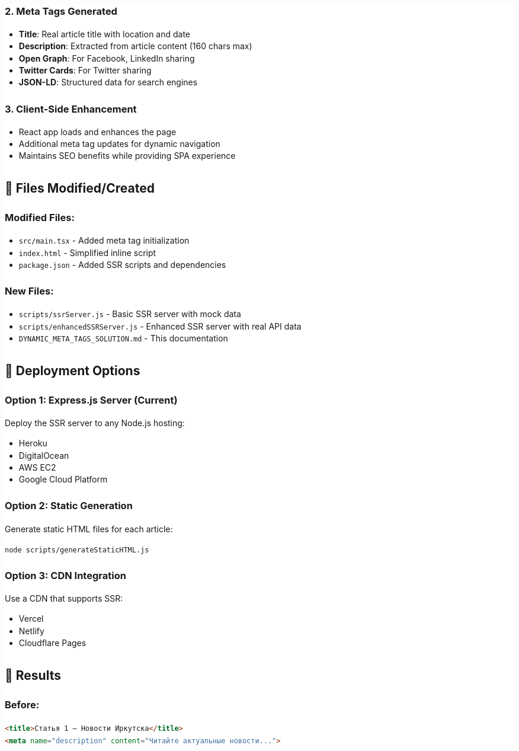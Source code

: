 ### **2. Meta Tags Generated**
- **Title**: Real article title with location and date
- **Description**: Extracted from article content (160 chars max)
- **Open Graph**: For Facebook, LinkedIn sharing
- **Twitter Cards**: For Twitter sharing
- **JSON-LD**: Structured data for search engines

### **3. Client-Side Enhancement**
- React app loads and enhances the page
- Additional meta tag updates for dynamic navigation
- Maintains SEO benefits while providing SPA experience

## 📁 **Files Modified/Created**

### **Modified Files:**
- `src/main.tsx` - Added meta tag initialization
- `index.html` - Simplified inline script
- `package.json` - Added SSR scripts and dependencies

### **New Files:**
- `scripts/ssrServer.js` - Basic SSR server with mock data
- `scripts/enhancedSSRServer.js` - Enhanced SSR server with real API data
- `DYNAMIC_META_TAGS_SOLUTION.md` - This documentation

## 🔄 **Deployment Options**

### **Option 1: Express.js Server (Current)**
Deploy the SSR server to any Node.js hosting:
- Heroku
- DigitalOcean
- AWS EC2
- Google Cloud Platform

### **Option 2: Static Generation**
Generate static HTML files for each article:
```bash
node scripts/generateStaticHTML.js
```

### **Option 3: CDN Integration**
Use a CDN that supports SSR:
- Vercel
- Netlify
- Cloudflare Pages

## 🎉 **Results**

### **Before:**
```html
<title>Статья 1 — Новости Иркутска</title>
<meta name="description" content="Читайте актуальные новости...">
```
